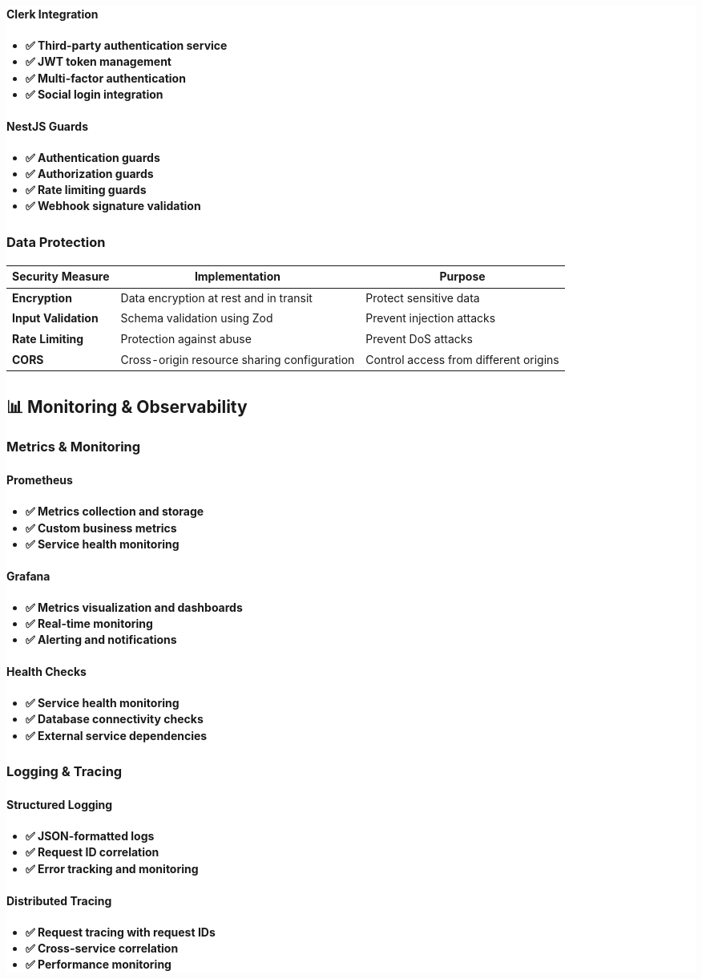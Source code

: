 #### **Clerk Integration**
- **✅ Third-party authentication service**
- **✅ JWT token management**
- **✅ Multi-factor authentication**
- **✅ Social login integration**

#### **NestJS Guards**
- **✅ Authentication guards**
- **✅ Authorization guards**
- **✅ Rate limiting guards**
- **✅ Webhook signature validation**

### Data Protection

| Security Measure | Implementation | Purpose |
|------------------|----------------|---------|
| **Encryption** | Data encryption at rest and in transit | Protect sensitive data |
| **Input Validation** | Schema validation using Zod | Prevent injection attacks |
| **Rate Limiting** | Protection against abuse | Prevent DoS attacks |
| **CORS** | Cross-origin resource sharing configuration | Control access from different origins |

## 📊 Monitoring & Observability

### Metrics & Monitoring

#### **Prometheus**
- **✅ Metrics collection and storage**
- **✅ Custom business metrics**
- **✅ Service health monitoring**

#### **Grafana**
- **✅ Metrics visualization and dashboards**
- **✅ Real-time monitoring**
- **✅ Alerting and notifications**

#### **Health Checks**
- **✅ Service health monitoring**
- **✅ Database connectivity checks**
- **✅ External service dependencies**

### Logging & Tracing

#### **Structured Logging**
- **✅ JSON-formatted logs**
- **✅ Request ID correlation**
- **✅ Error tracking and monitoring**

#### **Distributed Tracing**
- **✅ Request tracing with request IDs**
- **✅ Cross-service correlation**
- **✅ Performance monitoring**
